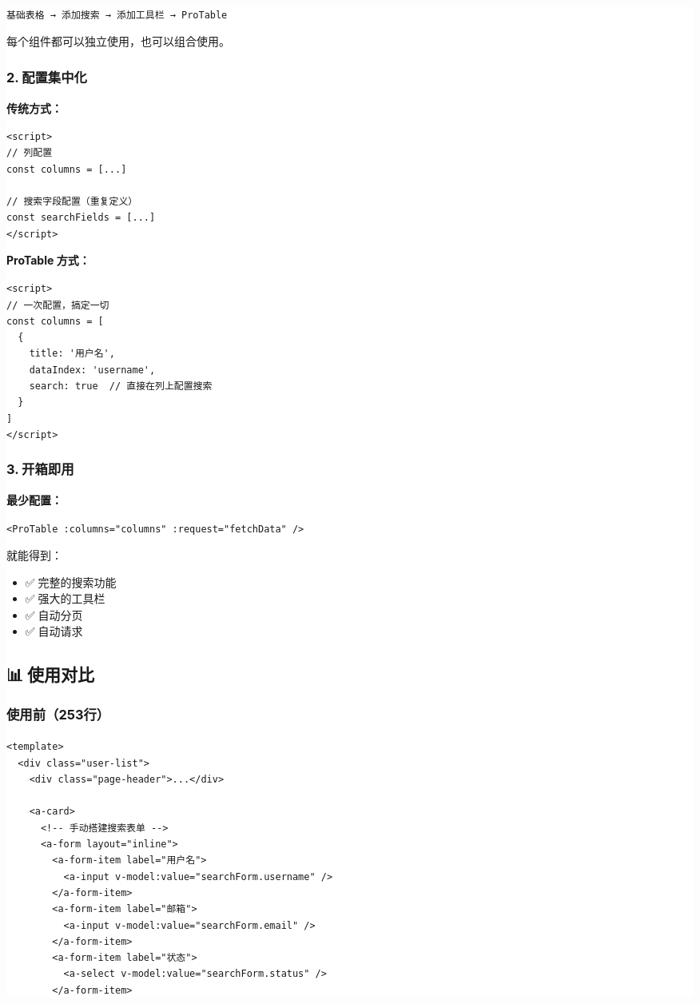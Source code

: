 ```
基础表格 → 添加搜索 → 添加工具栏 → ProTable
```

每个组件都可以独立使用，也可以组合使用。

### 2. 配置集中化

**传统方式：**
```vue
<script>
// 列配置
const columns = [...]

// 搜索字段配置（重复定义）
const searchFields = [...]
</script>
```

**ProTable 方式：**
```vue
<script>
// 一次配置，搞定一切
const columns = [
  {
    title: '用户名',
    dataIndex: 'username',
    search: true  // 直接在列上配置搜索
  }
]
</script>
```

### 3. 开箱即用

**最少配置：**
```vue
<ProTable :columns="columns" :request="fetchData" />
```

就能得到：
- ✅ 完整的搜索功能
- ✅ 强大的工具栏
- ✅ 自动分页
- ✅ 自动请求

## 📊 使用对比

### 使用前（253行）

```vue
<template>
  <div class="user-list">
    <div class="page-header">...</div>
    
    <a-card>
      <!-- 手动搭建搜索表单 -->
      <a-form layout="inline">
        <a-form-item label="用户名">
          <a-input v-model:value="searchForm.username" />
        </a-form-item>
        <a-form-item label="邮箱">
          <a-input v-model:value="searchForm.email" />
        </a-form-item>
        <a-form-item label="状态">
          <a-select v-model:value="searchForm.status" />
        </a-form-item>
```